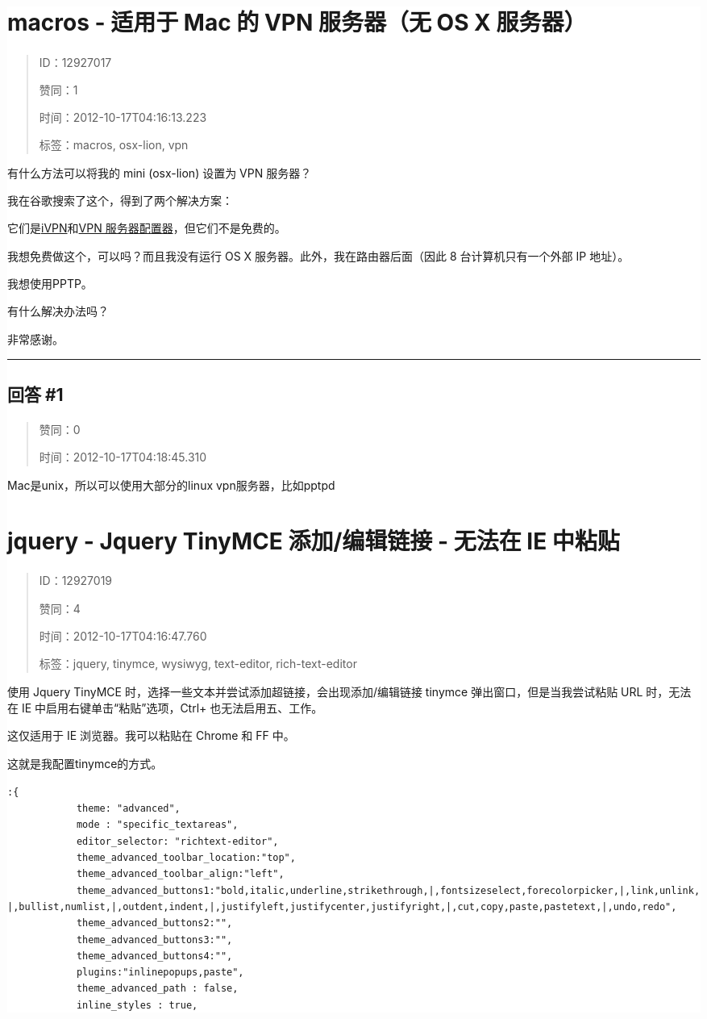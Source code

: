 # macros - 适用于 Mac 的 VPN 服务器（无 OS X 服务器）

> ID：12927017
> 
> 赞同：1
> 
> 时间：2012-10-17T04:16:13.223
> 
> 标签：macros, osx-lion, vpn

有什么方法可以将我的 mini (osx-lion) 设置为 VPN 服务器？

我在谷歌搜索了这个，得到了两个解决方案：

它们是[iVPN](http://macserve.org.uk/projects/ivpn/)和[VPN 服务器配置器](http://www.greenworldsoft.com/product-vpn-server-help.html)，但它们不是免费的。

我想免费做这个，可以吗？而且我没有运行 OS X 服务器。此外，我在路由器后面（因此 8 台计算机只有一个外部 IP 地址）。

我想使用PPTP。

有什么解决办法吗？

非常感谢。

* * *

## 回答 #1

> 赞同：0
> 
> 时间：2012-10-17T04:18:45.310

Mac是unix，所以可以使用大部分的linux vpn服务器，比如pptpd

# jquery - Jquery TinyMCE 添加/编辑链接 - 无法在 IE 中粘贴

> ID：12927019
> 
> 赞同：4
> 
> 时间：2012-10-17T04:16:47.760
> 
> 标签：jquery, tinymce, wysiwyg, text-editor, rich-text-editor

使用 Jquery TinyMCE 时，选择一些文本并尝试添加超链接，会出现添加/编辑链接 tinymce 弹出窗口，但是当我尝试粘贴 URL 时，无法在 IE 中启用右键单击“粘贴”选项，Ctrl+ 也无法启用五、工作。

这仅适用于 IE 浏览器。我可以粘贴在 Chrome 和 FF 中。

这就是我配置tinymce的方式。

```
:{
            theme: "advanced",
            mode : "specific_textareas",
            editor_selector: "richtext-editor",
            theme_advanced_toolbar_location:"top",
            theme_advanced_toolbar_align:"left",
            theme_advanced_buttons1:"bold,italic,underline,strikethrough,|,fontsizeselect,forecolorpicker,|,link,unlink,|,bullist,numlist,|,outdent,indent,|,justifyleft,justifycenter,justifyright,|,cut,copy,paste,pastetext,|,undo,redo",
            theme_advanced_buttons2:"",
            theme_advanced_buttons3:"",
            theme_advanced_buttons4:"",
            plugins:"inlinepopups,paste",
            theme_advanced_path : false,
            inline_styles : true,
```